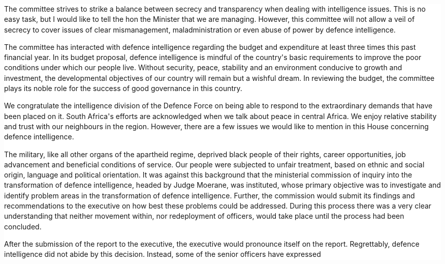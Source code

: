 The committee strives to strike a balance between secrecy and transparency
when dealing with intelligence issues. This is no easy task, but I would
like to tell the hon the Minister that we are managing. However, this
committee will not allow a veil of secrecy to cover issues of clear
mismanagement, maladministration or even abuse of power by defence
intelligence.

The committee has interacted with defence intelligence regarding the budget
and expenditure at least three times this past financial year. In its
budget proposal, defence intelligence is mindful of the country's basic
requirements to improve the poor conditions under which our people live.
Without security, peace, stability and an environment conducive to growth
and investment, the developmental objectives of our country will remain but
a wishful dream. In reviewing the budget, the committee plays its noble
role for the success of good governance in this country.

We congratulate the intelligence division of the Defence Force on being
able to respond to the extraordinary demands that have been placed on it.
South Africa's efforts are acknowledged when we talk about peace in central
Africa. We enjoy relative stability and trust with our neighbours in the
region. However, there are a few issues we would like to mention in this
House concerning defence intelligence.

The military, like all other organs of the apartheid regime, deprived black
people of their rights, career opportunities, job advancement and
beneficial conditions of service. Our people were subjected to unfair
treatment, based on ethnic and social origin, language and political
orientation. It was against this background that the ministerial commission
of inquiry into the transformation of defence intelligence, headed by Judge
Moerane, was instituted, whose primary objective was to investigate and
identify problem areas in the transformation of defence intelligence.
Further, the commission would submit its findings and recommendations to
the executive on how best these problems could be addressed. During this
process there was a very clear understanding that neither movement within,
nor redeployment of officers, would take place until the process had been
concluded.

After the submission of the report to the executive, the executive would
pronounce itself on the report. Regrettably, defence intelligence did not
abide by this decision. Instead, some of the senior officers have expressed
